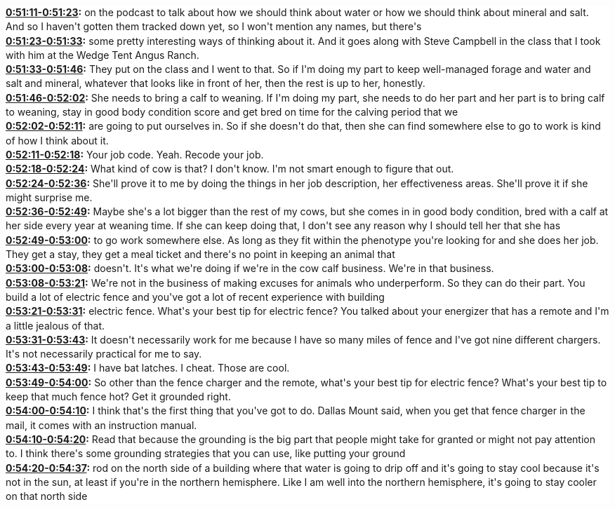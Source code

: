**[0:51:11-0:51:23](https://anchor.fm/ranching-reboot/episodes/00-Clay-Conry-Podcasting-101-eqenhd#t=0:51:11):**  on the podcast to talk about how we should think about water or how we should think about  mineral and salt.  And so I haven't gotten them tracked down yet, so I won't mention any names, but there's  
**[0:51:23-0:51:33](https://anchor.fm/ranching-reboot/episodes/00-Clay-Conry-Podcasting-101-eqenhd#t=0:51:23):**  some pretty interesting ways of thinking about it.  And it goes along with Steve Campbell in the class that I took with him at the Wedge Tent  Angus Ranch.  
**[0:51:33-0:51:46](https://anchor.fm/ranching-reboot/episodes/00-Clay-Conry-Podcasting-101-eqenhd#t=0:51:33):**  They put on the class and I went to that.  So if I'm doing my part to keep well-managed forage and water and salt and mineral, whatever  that looks like in front of her, then the rest is up to her, honestly.  
**[0:51:46-0:52:02](https://anchor.fm/ranching-reboot/episodes/00-Clay-Conry-Podcasting-101-eqenhd#t=0:51:46):**  She needs to bring a calf to weaning.  If I'm doing my part, she needs to do her part and her part is to bring calf to weaning,  stay in good body condition score and get bred on time for the calving period that we  
**[0:52:02-0:52:11](https://anchor.fm/ranching-reboot/episodes/00-Clay-Conry-Podcasting-101-eqenhd#t=0:52:02):**  are going to put ourselves in.  So if she doesn't do that, then she can find somewhere else to go to work is kind of how  I think about it.  
**[0:52:11-0:52:18](https://anchor.fm/ranching-reboot/episodes/00-Clay-Conry-Podcasting-101-eqenhd#t=0:52:11):**  Your job code.  Yeah.  Recode your job.  
**[0:52:18-0:52:24](https://anchor.fm/ranching-reboot/episodes/00-Clay-Conry-Podcasting-101-eqenhd#t=0:52:18):**  What kind of cow is that?  I don't know.  I'm not smart enough to figure that out.  
**[0:52:24-0:52:36](https://anchor.fm/ranching-reboot/episodes/00-Clay-Conry-Podcasting-101-eqenhd#t=0:52:24):**  She'll prove it to me by doing the things in her job description, her effectiveness  areas.  She'll prove it if she might surprise me.  
**[0:52:36-0:52:49](https://anchor.fm/ranching-reboot/episodes/00-Clay-Conry-Podcasting-101-eqenhd#t=0:52:36):**  Maybe she's a lot bigger than the rest of my cows, but she comes in in good body condition,  bred with a calf at her side every year at weaning time.  If she can keep doing that, I don't see any reason why I should tell her that she has  
**[0:52:49-0:53:00](https://anchor.fm/ranching-reboot/episodes/00-Clay-Conry-Podcasting-101-eqenhd#t=0:52:49):**  to go work somewhere else.  As long as they fit within the phenotype you're looking for and she does her job.  They get a stay, they get a meal ticket and there's no point in keeping an animal that  
**[0:53:00-0:53:08](https://anchor.fm/ranching-reboot/episodes/00-Clay-Conry-Podcasting-101-eqenhd#t=0:53:00):**  doesn't.  It's what we're doing if we're in the cow calf business.  We're in that business.  
**[0:53:08-0:53:21](https://anchor.fm/ranching-reboot/episodes/00-Clay-Conry-Podcasting-101-eqenhd#t=0:53:08):**  We're not in the business of making excuses for animals who underperform.  So they can do their part.  You build a lot of electric fence and you've got a lot of recent experience with building  
**[0:53:21-0:53:31](https://anchor.fm/ranching-reboot/episodes/00-Clay-Conry-Podcasting-101-eqenhd#t=0:53:21):**  electric fence.  What's your best tip for electric fence?  You talked about your energizer that has a remote and I'm a little jealous of that.  
**[0:53:31-0:53:43](https://anchor.fm/ranching-reboot/episodes/00-Clay-Conry-Podcasting-101-eqenhd#t=0:53:31):**  It doesn't necessarily work for me because I have so many miles of fence and I've got  nine different chargers.  It's not necessarily practical for me to say.  
**[0:53:43-0:53:49](https://anchor.fm/ranching-reboot/episodes/00-Clay-Conry-Podcasting-101-eqenhd#t=0:53:43):**  I have bat latches.  I cheat.  Those are cool.  
**[0:53:49-0:54:00](https://anchor.fm/ranching-reboot/episodes/00-Clay-Conry-Podcasting-101-eqenhd#t=0:53:49):**  So other than the fence charger and the remote, what's your best tip for electric fence?  What's your best tip to keep that much fence hot?  Get it grounded right.  
**[0:54:00-0:54:10](https://anchor.fm/ranching-reboot/episodes/00-Clay-Conry-Podcasting-101-eqenhd#t=0:54:00):**  I think that's the first thing that you've got to do.  Dallas Mount said, when you get that fence charger in the mail, it comes with an instruction  manual.  
**[0:54:10-0:54:20](https://anchor.fm/ranching-reboot/episodes/00-Clay-Conry-Podcasting-101-eqenhd#t=0:54:10):**  Read that because the grounding is the big part that people might take for granted or  might not pay attention to.  I think there's some grounding strategies that you can use, like putting your ground  
**[0:54:20-0:54:37](https://anchor.fm/ranching-reboot/episodes/00-Clay-Conry-Podcasting-101-eqenhd#t=0:54:20):**  rod on the north side of a building where that water is going to drip off and it's going  to stay cool because it's not in the sun, at least if you're in the northern hemisphere.  Like I am well into the northern hemisphere, it's going to stay cooler on that north side  